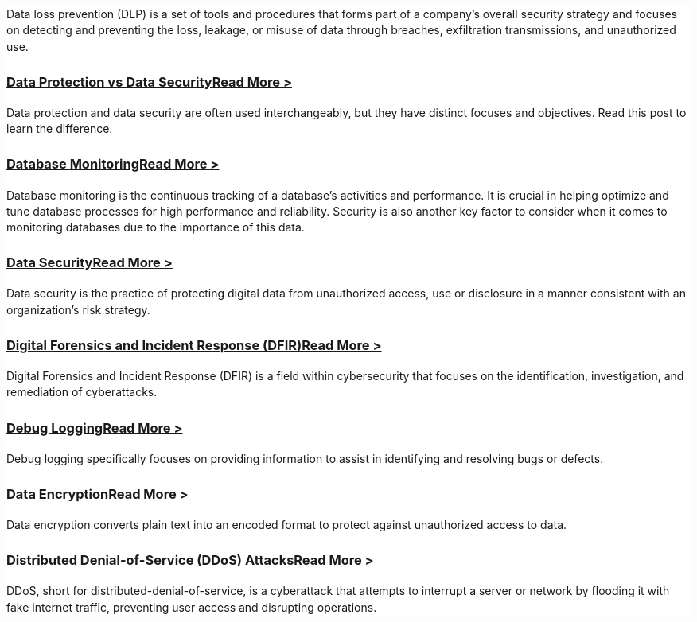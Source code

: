 Data loss prevention (DLP) is a set of tools and procedures that forms part of a company’s overall security strategy and focuses on detecting and preventing the loss, leakage, or misuse of data through breaches, exfiltration transmissions, and unauthorized use.

### [Data Protection vs Data SecurityRead More >]( https://www.crowdstrike.com/en-us/cybersecurity-101/data-protection/data-protection-vs-data-security/)

Data protection and data security are often used interchangeably, but they have distinct focuses and objectives. Read this post to learn the difference.

### [Database MonitoringRead More >]( https://www.crowdstrike.com/en-us/cybersecurity-101/next-gen-siem/database-monitoring/)

Database monitoring is the continuous tracking of a database’s activities and performance. It is crucial in helping optimize and tune database processes for high performance and reliability. Security is also another key factor to consider when it comes to monitoring databases due to the importance of this data.

### [Data SecurityRead More >]( https://www.crowdstrike.com/en-us/cybersecurity-101/data-protection/data-security/)

Data security is the practice of protecting digital data from unauthorized access, use or disclosure in a manner consistent with an organization’s risk strategy.

### [Digital Forensics and Incident Response (DFIR)Read More >]( https://www.crowdstrike.com/en-us/cybersecurity-101/exposure-management/digital-forensics-and-incident-response-dfir/)

Digital Forensics and Incident Response (DFIR) is a field within cybersecurity that focuses on the identification, investigation, and remediation of cyberattacks.

### [Debug LoggingRead More >]( https://www.crowdstrike.com/en-us/cybersecurity-101/observability/debug-logging/)

Debug logging specifically focuses on providing information to assist in identifying and resolving bugs or defects.

### [Data EncryptionRead More >]( https://www.crowdstrike.com/en-us/cybersecurity-101/data-protection/data-encryption/)

Data encryption converts plain text into an encoded format to protect against unauthorized access to data.

### [Distributed Denial-of-Service (DDoS) AttacksRead More >]( https://www.crowdstrike.com/en-us/cybersecurity-101/cyberattacks/ddos-attack/)

DDoS, short for distributed-denial-of-service, is a cyberattack that attempts to interrupt a server or network by flooding it with fake internet traffic, preventing user access and disrupting operations.
